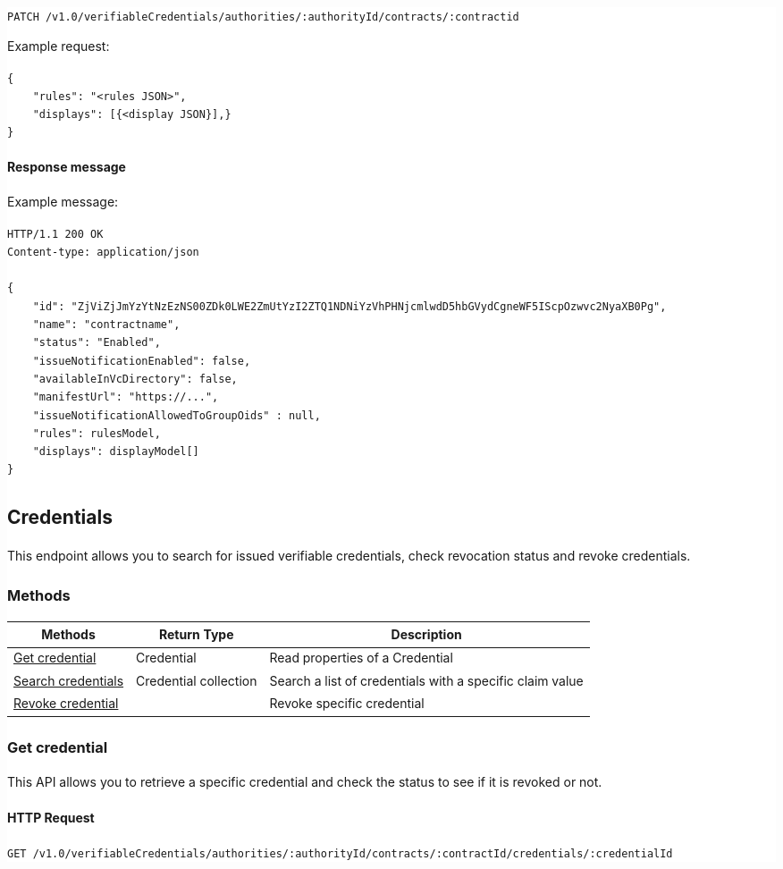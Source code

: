 `PATCH /v1.0/verifiableCredentials/authorities/:authorityId/contracts/:contractid`

Example request:

```
{
    "rules": "<rules JSON>",
    "displays": [{<display JSON}],}
}
```

#### Response message

Example message:

```
HTTP/1.1 200 OK
Content-type: application/json

{
    "id": "ZjViZjJmYzYtNzEzNS00ZDk0LWE2ZmUtYzI2ZTQ1NDNiYzVhPHNjcmlwdD5hbGVydCgneWF5IScpOzwvc2NyaXB0Pg",
    "name": "contractname",
    "status": "Enabled",
    "issueNotificationEnabled": false,
    "availableInVcDirectory": false,
    "manifestUrl": "https://...",
    "issueNotificationAllowedToGroupOids" : null,
    "rules": rulesModel,
    "displays": displayModel[]
}
```

## Credentials

This endpoint allows you to search for issued verifiable credentials, check revocation status and revoke credentials.

### Methods


| Methods | Return Type | Description |
| -------- | -------- | -------- |
| [Get credential](#get-credential) | Credential | Read properties of a Credential |
| [Search credentials](#search-credentials) | Credential collection  | Search a list of credentials with a specific claim value |
| [Revoke credential](#revoke-credential) |  | Revoke specific credential |

### Get credential
This API allows you to retrieve a specific credential and check the status to see if it is revoked or not. 

#### HTTP Request
`GET /v1.0/verifiableCredentials/authorities/:authorityId/contracts/:contractId/credentials/:credentialId`
